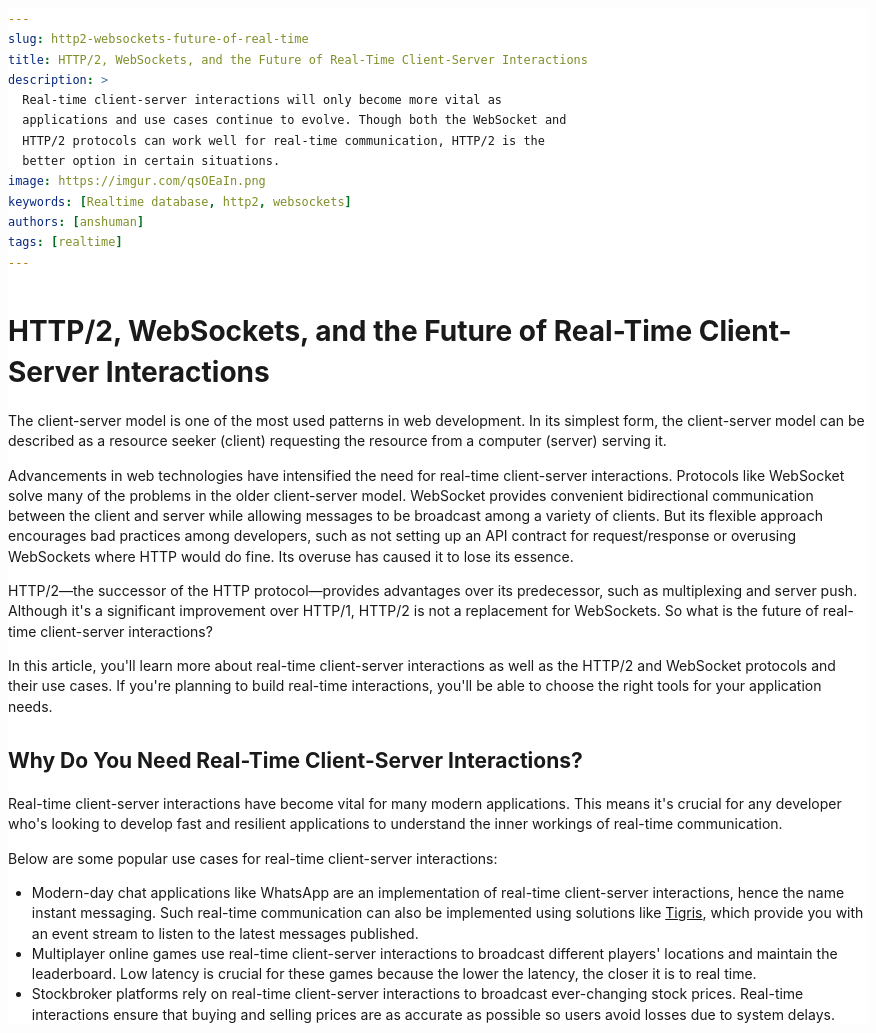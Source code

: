 ```yaml
---
slug: http2-websockets-future-of-real-time
title: HTTP/2, WebSockets, and the Future of Real-Time Client-Server Interactions
description: >
  Real-time client-server interactions will only become more vital as 
  applications and use cases continue to evolve. Though both the WebSocket and 
  HTTP/2 protocols can work well for real-time communication, HTTP/2 is the 
  better option in certain situations.
image: https://imgur.com/qsOEaIn.png
keywords: [Realtime database, http2, websockets]
authors: [anshuman]
tags: [realtime]
---
```


# HTTP/2, WebSockets, and the Future of Real-Time Client-Server Interactions

The client-server model is one of the most used patterns in web development. In its simplest form, the client-server model can be described as a resource seeker (client) requesting the resource from a computer (server) serving it.

Advancements in web technologies have intensified the need for real-time client-server interactions. Protocols like WebSocket solve many of the problems in the older client-server model. WebSocket provides convenient bidirectional communication between the client and server while allowing messages to be broadcast among a variety of clients. But its flexible approach encourages bad practices among developers, such as not setting up an API contract for request/response or overusing WebSockets where HTTP would do fine. Its overuse has caused it to lose its essence.

HTTP/2—the successor of the HTTP protocol—provides advantages over its predecessor, such as multiplexing and server push. Although it's a significant improvement over HTTP/1, HTTP/2 is not a replacement for WebSockets. So what is the future of real-time client-server interactions?

In this article, you'll learn more about real-time client-server interactions as well as the HTTP/2 and WebSocket protocols and their use cases. If you're planning to build real-time interactions, you'll be able to choose the right tools for your application needs.

## Why Do You Need Real-Time Client-Server Interactions?

Real-time client-server interactions have become vital for many modern applications. This means it's crucial for any developer who's looking to develop fast and resilient applications to understand the inner workings of real-time communication.

Below are some popular use cases for real-time client-server interactions:

- Modern-day chat applications like WhatsApp are an implementation of real-time client-server interactions, hence the name instant messaging. Such real-time communication can also be implemented using solutions like [Tigris](https://www.tigrisdata.com/), which provide you with an event stream to listen to the latest messages published.
- Multiplayer online games use real-time client-server interactions to broadcast different players' locations and maintain the leaderboard. Low latency is crucial for these games because the lower the latency, the closer it is to real time.
- Stockbroker platforms rely on real-time client-server interactions to broadcast ever-changing stock prices. Real-time interactions ensure that buying and selling prices are as accurate as possible so users avoid losses due to system delays.
